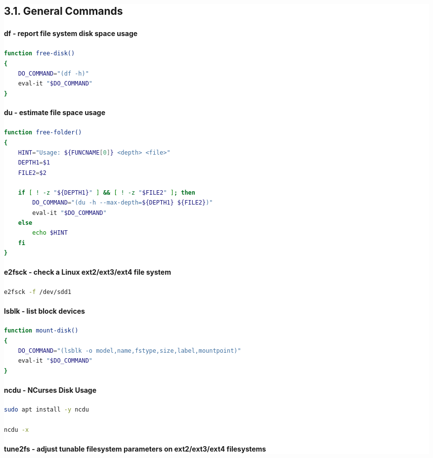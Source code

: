 ## 3.1. General Commands

#### df - report file system disk space usage

```bash
function free-disk()
{
	DO_COMMAND="(df -h)"
	eval-it "$DO_COMMAND"
}
```

#### du - estimate file space usage
```bash
function free-folder()
{
	HINT="Usage: ${FUNCNAME[0]} <depth> <file>"
	DEPTH1=$1
	FILE2=$2

	if [ ! -z "${DEPTH1}" ] && [ ! -z "$FILE2" ]; then
		DO_COMMAND="(du -h --max-depth=${DEPTH1} ${FILE2})"
		eval-it "$DO_COMMAND"
	else
		echo $HINT
	fi
}
```

#### e2fsck - check a Linux ext2/ext3/ext4 file system

```bash
e2fsck -f /dev/sdd1
```

#### lsblk - list block devices

```bash
function mount-disk()
{
	DO_COMMAND="(lsblk -o model,name,fstype,size,label,mountpoint)"
	eval-it "$DO_COMMAND"
}
```

#### ncdu - NCurses Disk Usage

```bash
sudo apt install -y ncdu

ncdu -x
```

#### tune2fs - adjust tunable filesystem parameters on ext2/ext3/ext4 filesystems


[license-image]: https://img.shields.io/github/license/lankahsu520/HelperX.svg
[license-url]: https://github.com/lankahsu520/HelperX/blob/master/LICENSE
[stars-image]: https://img.shields.io/github/stars/lankahsu520/HelperX.svg
[stars-url]: https://github.com/lankahsu520/HelperX/stargazers
[forks-image]: https://img.shields.io/github/forks/lankahsu520/HelperX.svg
[forks-url]: https://github.com/lankahsu520/HelperX/network
[issues-image]: https://img.shields.io/github/issues/lankahsu520/HelperX.svg
[issues-url]: https://github.com/lankahsu520/HelperX/issues
[watchers-image]: https://img.shields.io/github/watchers/lankahsu520/HelperX.svg
[watchers-url]: https://github.com/lankahsu520/HelperX/watchers
